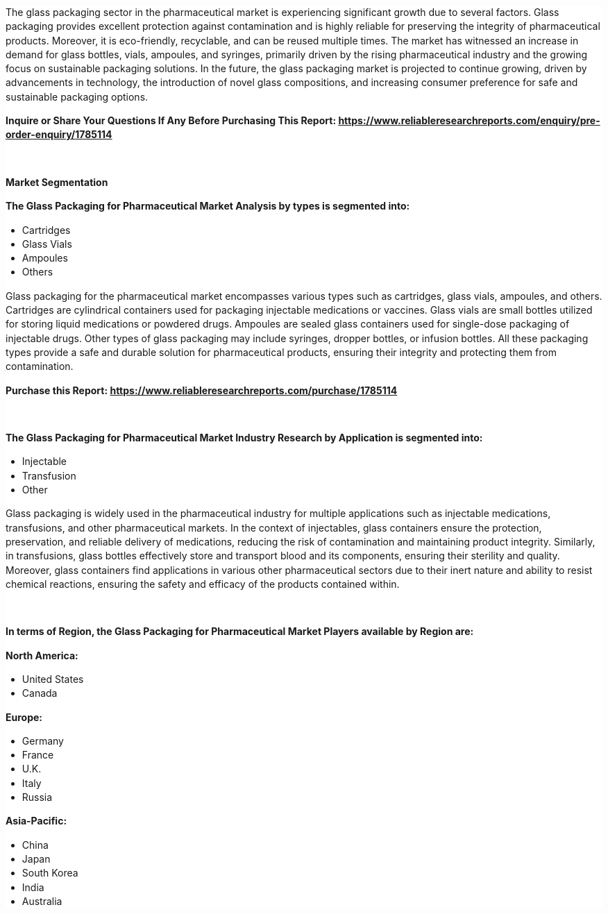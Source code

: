 <p><p>The glass packaging sector in the pharmaceutical market is experiencing significant growth due to several factors. Glass packaging provides excellent protection against contamination and is highly reliable for preserving the integrity of pharmaceutical products. Moreover, it is eco-friendly, recyclable, and can be reused multiple times. The market has witnessed an increase in demand for glass bottles, vials, ampoules, and syringes, primarily driven by the rising pharmaceutical industry and the growing focus on sustainable packaging solutions. In the future, the glass packaging market is projected to continue growing, driven by advancements in technology, the introduction of novel glass compositions, and increasing consumer preference for safe and sustainable packaging options.</p></p>
<p><strong>Inquire or Share Your Questions If Any Before Purchasing This Report: <a href="https://www.reliableresearchreports.com/enquiry/pre-order-enquiry/1785114">https://www.reliableresearchreports.com/enquiry/pre-order-enquiry/1785114</a></strong></p>
<p>&nbsp;</p>
<p><strong>Market Segmentation</strong></p>
<p><strong>The Glass Packaging for Pharmaceutical Market Analysis by types is segmented into:</strong></p>
<p><ul><li>Cartridges</li><li>Glass Vials</li><li>Ampoules</li><li>Others</li></ul></p>
<p><p>Glass packaging for the pharmaceutical market encompasses various types such as cartridges, glass vials, ampoules, and others. Cartridges are cylindrical containers used for packaging injectable medications or vaccines. Glass vials are small bottles utilized for storing liquid medications or powdered drugs. Ampoules are sealed glass containers used for single-dose packaging of injectable drugs. Other types of glass packaging may include syringes, dropper bottles, or infusion bottles. All these packaging types provide a safe and durable solution for pharmaceutical products, ensuring their integrity and protecting them from contamination.</p></p>
<p><strong>Purchase this Report:&nbsp;<a href="https://www.reliableresearchreports.com/purchase/1785114">https://www.reliableresearchreports.com/purchase/1785114</a></strong></p>
<p>&nbsp;</p>
<p><strong>The Glass Packaging for Pharmaceutical Market Industry Research by Application is segmented into:</strong></p>
<p><ul><li>Injectable</li><li>Transfusion</li><li>Other</li></ul></p>
<p><p>Glass packaging is widely used in the pharmaceutical industry for multiple applications such as injectable medications, transfusions, and other pharmaceutical markets. In the context of injectables, glass containers ensure the protection, preservation, and reliable delivery of medications, reducing the risk of contamination and maintaining product integrity. Similarly, in transfusions, glass bottles effectively store and transport blood and its components, ensuring their sterility and quality. Moreover, glass containers find applications in various other pharmaceutical sectors due to their inert nature and ability to resist chemical reactions, ensuring the safety and efficacy of the products contained within.</p></p>
<p>&nbsp;</p>
<p><strong>In terms of Region, the Glass Packaging for Pharmaceutical Market Players available by Region are:</strong></p>
<p>
    <p> <strong> North America: </strong>
        <ul>
            <li>United States</li>
            <li>Canada</li>
        </ul>
        </p> 
    <p> <strong> Europe: </strong>
        <ul>
            <li>Germany</li>
            <li>France</li>
            <li>U.K.</li>
            <li>Italy</li>
            <li>Russia</li>
        </ul>
        </p> 
    <p> <strong> Asia-Pacific: </strong>
        <ul>
            <li>China</li>
            <li>Japan</li>
            <li>South Korea</li>
            <li>India</li>
            <li>Australia</li>